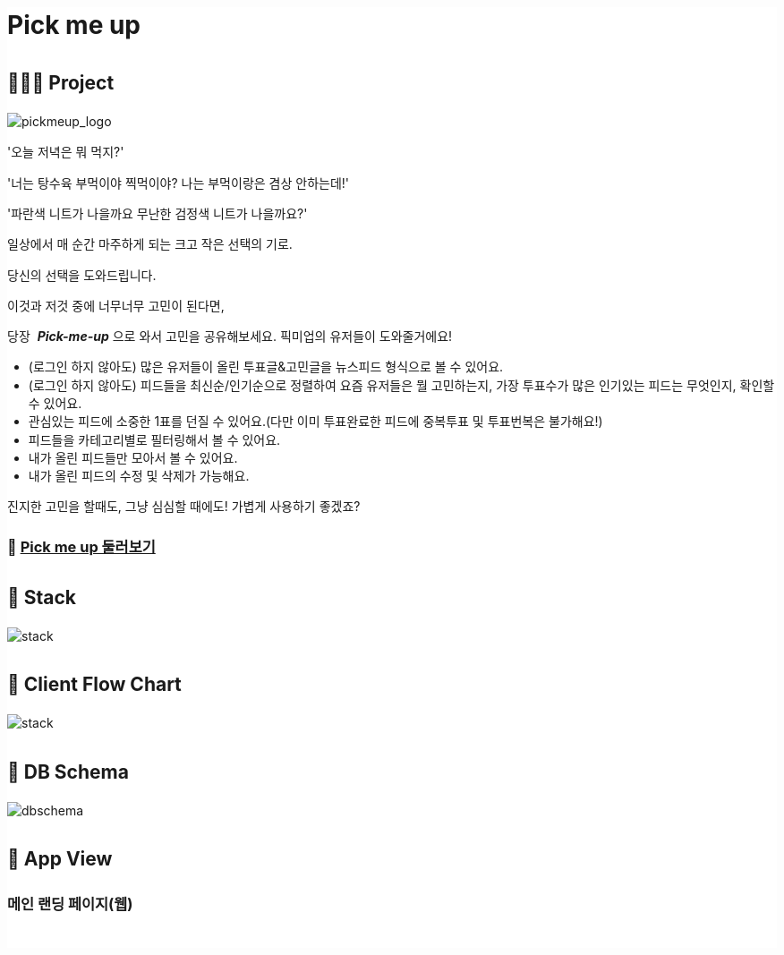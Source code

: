 # Pick me up 

## 👩🏻‍💻 Project

<img width="400" alt="pickmeup_logo" src="https://user-images.githubusercontent.com/83934037/131937813-d2266a85-e959-46ad-afbb-f5159df8ba4c.png">

'오늘 저녁은 뭐 먹지?'

'너는 탕수육 부먹이야 찍먹이야? 나는 부먹이랑은 겸상 안하는데!'

'파란색 니트가 나을까요 무난한 검정색 니트가 나을까요?'

일상에서 매 순간 마주하게 되는 크고 작은 선택의 기로.

당신의 선택을 도와드립니다. 

이것과 저것 중에 너무너무 고민이 된다면,

당장 &nbsp;_**Pick-me-up**_&nbsp;으로 와서 고민을 공유해보세요. 픽미업의 유저들이 도와줄거에요!

- (로그인 하지 않아도) 많은 유저들이 올린 투표글&고민글을 뉴스피드 형식으로 볼 수 있어요.
- (로그인 하지 않아도) 피드들을 최신순/인기순으로 정렬하여 요즘 유저들은 뭘 고민하는지, 가장 투표수가 많은 인기있는 피드는 무엇인지, 확인할 수 있어요.
- 관심있는 피드에 소중한 1표를 던질 수 있어요.(다만 이미 투표완료한 피드에 중복투표 및 투표번복은 불가해요!)
- 피드들을 카테고리별로 필터링해서 볼 수 있어요.
- 내가 올린 피드들만 모아서 볼 수 있어요.
- 내가 올린 피드의 수정 및 삭제가 가능해요.

진지한 고민을 할때도, 그냥 심심할 때에도! 가볍게 사용하기 좋겠죠?



### 🚀 **[Pick me up 둘러보기](http://pickmeup-client.s3-website.ap-northeast-2.amazonaws.com/)**


## 🔨 Stack
<img width="950" alt="stack" src="https://images.velog.io/images/devjade/post/3bb88f88-56eb-41af-9427-22ffec05b041/image.png">

## 📱 Client Flow Chart
<img width="700" alt="stack" src="https://images.velog.io/images/devjade/post/4dfa3fd3-19fa-4768-a9ec-6f8336642e62/image.png">

## 🌳 DB Schema
<img width="700" alt="dbschema" src="https://media.discordapp.net/attachments/881736017311334420/883167629840363530/2021-09-02_09-32-33.png">


## 👀 App View

### 메인 랜딩 페이지(웹)
<img width="600" alt="" src="https://images.velog.io/images/devjade/post/0871fec2-0216-46d1-8773-e70c88d02620/pickmeup_1.gif">
